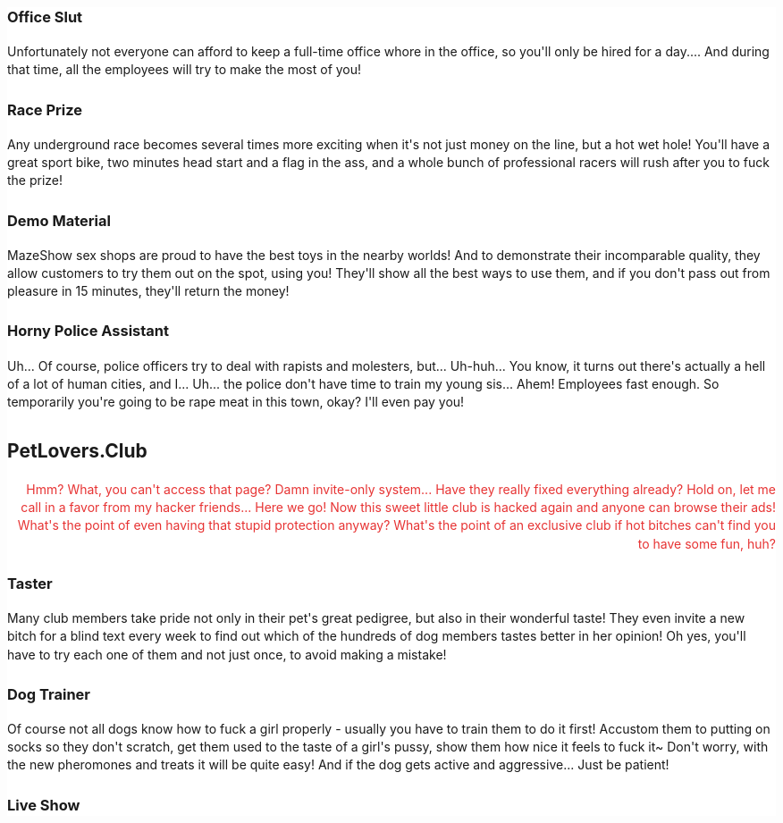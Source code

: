### Office Slut

Unfortunately not everyone can afford to keep a full-time office whore in the office, so you'll only be hired for a day.... And during that time, all the employees will try to make the most of you!

### Race Prize

Any underground race becomes several times more exciting when it's not just money on the line, but a hot wet hole! You'll have a great sport bike, two minutes head start and a flag in the ass, and a whole bunch of professional racers will rush after you to fuck the prize!

### Demo Material

MazeShow sex shops are proud to have the best toys in the nearby worlds! And to demonstrate their incomparable quality, they allow customers to try them out on the spot, using you! They'll show all the best ways to use them, and if you don't pass out from pleasure in 15 minutes, they'll return the money!

### Horny Police Assistant

Uh... Of course, police officers try to deal with rapists and molesters, but... Uh-huh... You know, it turns out there's actually a hell of a lot of human cities, and I... Uh... the police don't have time to train my young sis... Ahem! Employees fast enough. So temporarily you're going to be rape meat in this town, okay? I'll even pay you!

## PetLovers.Club

<p style="color: #E73333FF;text-align: right;">Hmm? 
What, you can't access that page? 
Damn invite-only system... Have they really fixed everything already?
Hold on, let me call in a favor from my hacker friends...  
Here we go! 
Now this sweet little club is hacked again and anyone can browse their ads! 
What's the point of even having that stupid protection anyway? 
What's the point of an exclusive club if hot bitches can't find you to have some fun, huh?<p/>


### Taster

Many club members take pride not only in their pet's great pedigree, but also in their wonderful taste! They even invite a new bitch for a blind text every week to find out which of the hundreds of dog members tastes better in her opinion! Oh yes, you'll have to try each one of them and not just once, to avoid making a mistake!

### Dog Trainer

Of course not all dogs know how to fuck a girl properly - usually you have to train them to do it first! Accustom them to putting on socks so they don't scratch, get them used to the taste of a girl's pussy, show them how nice it feels to fuck it~ Don't worry, with the new pheromones and treats it will be quite easy! And if the dog gets active and aggressive... Just be patient!

### Live Show
